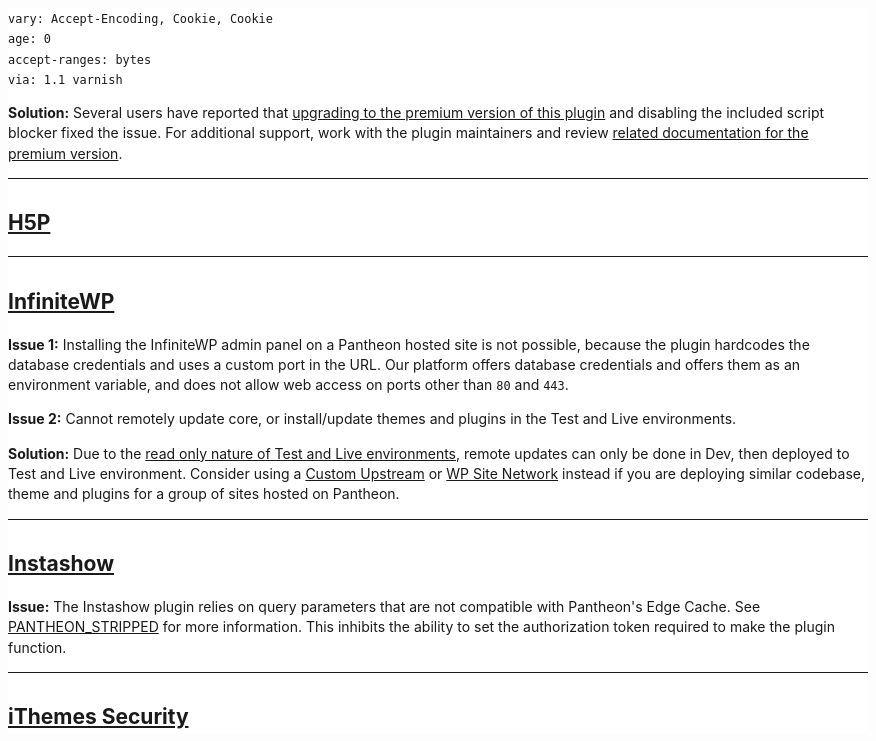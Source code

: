 ```bash{outputLines: 2-20}
vary: Accept-Encoding, Cookie, Cookie
age: 0
accept-ranges: bytes
via: 1.1 varnish
```

**Solution:** Several users have reported that [upgrading to the premium version of this plugin](https://www.webtoffee.com/product/gdpr-cookie-consent/) and disabling the included script blocker fixed the issue. For additional support, work with the plugin maintainers and review [related documentation for the premium version](https://www.webtoffee.com/cache-plugin-compatibility/).

___

## [H5P](https://wordpress.org/plugins/h5p/)

<Partial file="h5p-known-issues.md" />

___

## [InfiniteWP](https://infinitewp.com)

<ReviewDate date="2019-10-01" />

**Issue 1:** Installing the InfiniteWP admin panel on a Pantheon hosted site is not possible, because the plugin hardcodes the database credentials and uses a custom port in the URL. Our platform offers database credentials and offers them as an environment variable, and does not allow web access on ports other than `80` and `443`.

**Issue 2:** Cannot remotely update core, or install/update themes and plugins in the Test and Live environments.

**Solution:** Due to the [read only nature of Test and Live environments](/pantheon-workflow/#understanding-write-permissions-in-test-and-live), remote updates can only be done in Dev, then deployed to Test and Live environment. Consider using a [Custom Upstream](/custom-upstream) or [WP Site Network](/guides/multisite) instead if you are deploying similar codebase, theme and plugins for a group of sites hosted on Pantheon.

___

## [Instashow](https://elfsight.com/instagram-feed-instashow/)

**Issue:** The Instashow plugin relies on query parameters that are not compatible with Pantheon's Edge Cache. See [PANTHEON_STRIPPED](/pantheon_stripped) for more information. This inhibits the ability to set the authorization token required to make the plugin function.

___

## [iThemes Security](https://wordpress.org/plugins/better-wp-security/)

<ReviewDate date="2020-02-10" />
